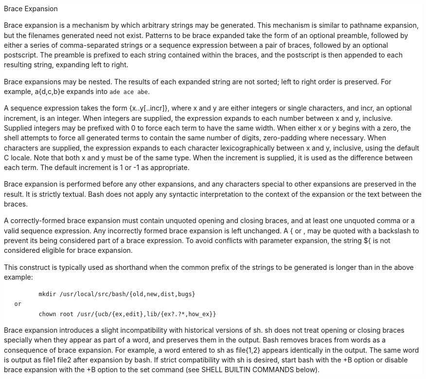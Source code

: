   Brace Expansion

Brace expansion is a mechanism by which arbitrary strings may be generated.
This mechanism  is similar  to pathname expansion,  but the  filenames generated
need not exist.
Patterns to be brace expanded take the form of an optional preamble, followed by
either a  series of comma-separated strings  or a sequence expression  between a
pair of braces, followed by an optional postscript.
The preamble  is prefixed to  each string contained  within the braces,  and the
postscript is then appended to each resulting string, expanding left to right.

Brace expansions may be nested.
The results  of each  expanded string  are not  sorted; left  to right  order is
preserved.
For example, a{d,c,b}e expands into `ade ace abe`.

A sequence  expression takes the form  {x..y[..incr]}, where x and  y are either
integers or single characters, and incr, an optional increment, is an integer.
When integers are supplied, the expression  expands to each number between x and
y, inclusive.
Supplied integers  may be prefixed with  0 to force  each term to have  the same
width.
When either x or y begins with a zero, the shell attempts to force all generated
terms to contain the same number of digits, zero-padding where necessary.
When  characters  are  supplied,  the   expression  expands  to  each  character
lexicographically between x and y, inclusive, using the default C locale.
Note that both x and y must be of the same type.
When the increment is supplied, it is used as the difference between each term.
The default increment is 1 or -1 as appropriate.

Brace expansion  is performed  before any other  expansions, and  any characters
special to other expansions are preserved in the result.
It is strictly textual.
Bash does not apply any syntactic interpretation to the context of the expansion
or the text between the braces.

A correctly-formed  brace expansion  must contain  unquoted opening  and closing
braces, and at least one unquoted comma or a valid sequence expression.
Any incorrectly formed brace expansion is left unchanged.
A { or , may be quoted with  a backslash to prevent its being considered part of
a brace expression.
To avoid  conflicts with parameter  expansion, the  string ${ is  not considered
eligible for brace expansion.

This construct  is typically  used as  shorthand when the  common prefix  of the
strings to be generated is longer than in the above example:

              mkdir /usr/local/src/bash/{old,new,dist,bugs}
       or
              chown root /usr/{ucb/{ex,edit},lib/{ex?.?*,how_ex}}

Brace expansion introduces a slight  incompatibility with historical versions of
sh.
sh does not treat  opening or closing braces specially when  they appear as part
of a word, and preserves them in the output.
Bash removes braces from words as a consequence of brace expansion.
For  example, a  word entered  to  sh as  file{1,2} appears  identically in  the
output.
The same word is output as file1 file2 after expansion by bash.
If strict  compatibility with sh  is desired, start bash  with the +B  option or
disable brace expansion with the +B option to the set command (see SHELL BUILTIN
COMMANDS below).

